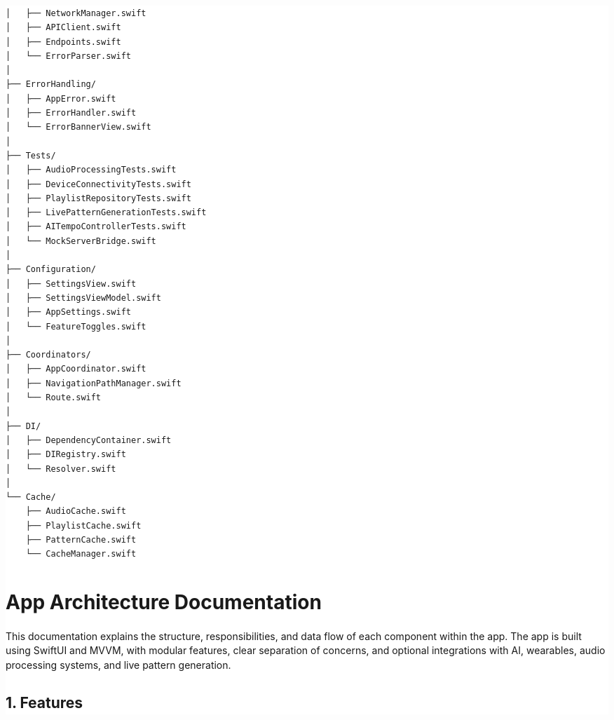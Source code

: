 ```
│   ├── NetworkManager.swift
│   ├── APIClient.swift
│   ├── Endpoints.swift
│   └── ErrorParser.swift
│
├── ErrorHandling/
│   ├── AppError.swift
│   ├── ErrorHandler.swift
│   └── ErrorBannerView.swift
│
├── Tests/
│   ├── AudioProcessingTests.swift
│   ├── DeviceConnectivityTests.swift
│   ├── PlaylistRepositoryTests.swift
│   ├── LivePatternGenerationTests.swift
│   ├── AITempoControllerTests.swift
│   └── MockServerBridge.swift
│
├── Configuration/
│   ├── SettingsView.swift
│   ├── SettingsViewModel.swift
│   ├── AppSettings.swift
│   └── FeatureToggles.swift
│
├── Coordinators/
│   ├── AppCoordinator.swift
│   ├── NavigationPathManager.swift
│   └── Route.swift
│
├── DI/
│   ├── DependencyContainer.swift
│   ├── DIRegistry.swift
│   └── Resolver.swift
│
└── Cache/
    ├── AudioCache.swift
    ├── PlaylistCache.swift
    ├── PatternCache.swift
    └── CacheManager.swift
```

# App Architecture Documentation

This documentation explains the structure, responsibilities, and data flow of each component within the app. The app is built using SwiftUI and MVVM, with modular features, clear separation of concerns, and optional integrations with AI, wearables, audio processing systems, and live pattern generation.

## 1. Features
